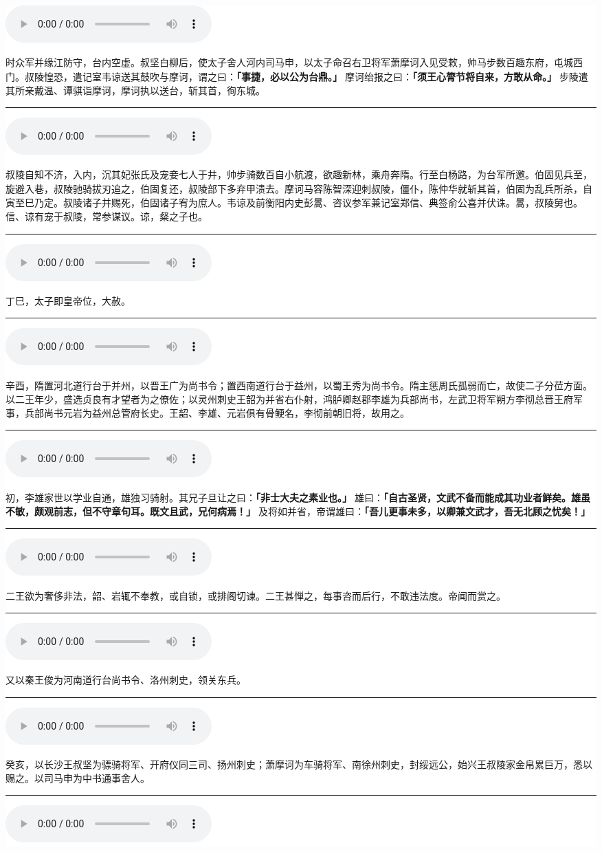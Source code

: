 
![](assets/audios/175/59.mp3)

时众军并缘江防守，台内空虚。叔坚白柳后，使太子舍人河内司马申，以太子命召右卫将军萧摩诃入见受敕，帅马步数百趣东府，屯城西门。叔陵惶恐，遣记室韦谅送其鼓吹与摩诃，谓之曰：__「事捷，必以公为台鼎。」__ 摩诃绐报之曰：__「须王心膂节将自来，方敢从命。」__ 步陵遣其所亲戴温、谭骐诣摩诃，摩诃执以送台，斩其首，徇东城。

---

![](assets/audios/175/60.mp3)

叔陵自知不济，入内，沉其妃张氏及宠妾七人于井，帅步骑数百自小航渡，欲趣新林，乘舟奔隋。行至白杨路，为台军所邀。伯固见兵至，旋避入巷，叔陵驰骑拔刃追之，伯固复还，叔陵部下多弃甲溃去。摩诃马容陈智深迎刺叔陵，僵仆，陈仲华就斩其首，伯固为乱兵所杀，自寅至巳乃定。叔陵诸子并赐死，伯固诸子宥为庶人。韦谅及前衡阳内史彭暠、咨议参军兼记室郑信、典签俞公喜并伏诛。暠，叔陵舅也。信、谅有宠于叔陵，常参谋议。谅，粲之子也。

---

![](assets/audios/175/61.mp3)

丁巳，太子即皇帝位，大赦。

---

![](assets/audios/175/62.mp3)

辛酉，隋置河北道行台于并州，以晋王广为尚书令；置西南道行台于益州，以蜀王秀为尚书令。隋主惩周氏孤弱而亡，故使二子分莅方面。以二王年少，盛选贞良有才望者为之僚佐；以灵州刺史王韶为并省右仆射，鸿胪卿赵郡李雄为兵部尚书，左武卫将军朔方李彻总晋王府军事，兵部尚书元岩为益州总管府长史。王韶、李雄、元岩俱有骨鲠名，李彻前朝旧将，故用之。

---

![](assets/audios/175/63.mp3)

初，李雄家世以学业自通，雄独习骑射。其兄子旦让之曰：__「非士大夫之素业也。」__ 雄曰：__「自古圣贤，文武不备而能成其功业者鲜矣。雄虽不敏，颇观前志，但不守章句耳。既文且武，兄何病焉！」__ 及将如并省，帝谓雄曰：__「吾儿更事未多，以卿兼文武才，吾无北顾之忧矣！」__ 

---

![](assets/audios/175/64.mp3)

二王欲为奢侈非法，韶、岩辄不奉教，或自锁，或排阁切谏。二王甚惮之，每事咨而后行，不敢违法度。帝闻而赏之。

---

![](assets/audios/175/65.mp3)

又以秦王俊为河南道行台尚书令、洛州刺史，领关东兵。

---

![](assets/audios/175/66.mp3)

癸亥，以长沙王叔坚为骠骑将军、开府仪同三司、扬州刺史；萧摩诃为车骑将军、南徐州刺史，封绥远公，始兴王叔陵家金帛累巨万，悉以赐之。以司马申为中书通事舍人。

---

![](assets/audios/175/67.mp3)
